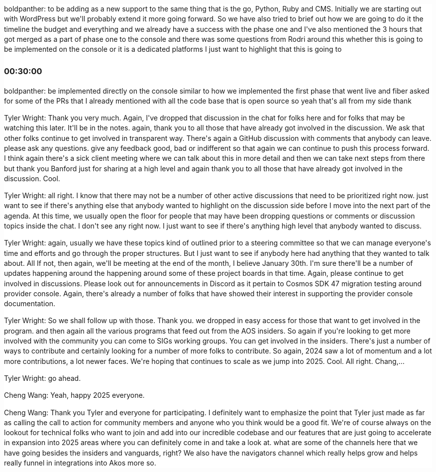 boldpanther: to be adding as a new support to the same thing that is the go, Python, Ruby and CMS. Initially we are starting out with WordPress but we'll probably extend it more going forward.  So we have also tried to brief out how we are going to do it the timeline the budget and everything and we already have a success with the phase one and I've also mentioned the 3 hours that got merged as a part of phase one to the console and there was some questions from Rodri around this whether this is going to be implemented on the console or it is a dedicated platforms I just want to highlight that this is going to


### 00:30:00

boldpanther: be implemented directly on the console similar to how we implemented the first phase that went live and fiber asked for some of the PRs that I already mentioned with all the code base that is open source so yeah that's all from my side thank

Tyler Wright: Thank you very much. Again, I've dropped that discussion in the chat for folks here and for folks that may be watching this later. It'll be in the notes. again, thank you to all those that have already got involved in the discussion. We ask that other folks continue to get involved in transparent way. There's again a GitHub discussion with comments that anybody can leave. please ask any questions. give any feedback good, bad or indifferent so that again we can continue to push this process forward. I think again there's a sick client meeting where we can talk about this in more detail and then we can take next steps from there but thank you Banford just for sharing at a high level and again thank you to all those that have already got involved in the discussion. Cool.

Tyler Wright: all right. I know that there may not be a number of other active discussions that need to be prioritized right now. just want to see if there's anything else that anybody wanted to highlight on the discussion side before I move into the next part of the agenda.  At this time, we usually open the floor for people that may have been dropping questions or comments or discussion topics inside the chat. I don't see any right now. I just want to see if there's anything high level that anybody wanted to discuss.

Tyler Wright: again, usually we have these topics kind of outlined prior to a steering committee so that we can manage everyone's time and efforts and go through the proper structures. But I just want to see if anybody here had anything that they wanted to talk about. All If not, then again, we'll be meeting at the end of the month, I believe January 30th. I'm sure there'll be a number of updates happening around the happening around some of these project boards in that time. Again, please continue to get involved in discussions. Please look out for announcements in Discord as it pertain to Cosmos SDK 47 migration testing around provider console. Again, there's already a number of folks that have showed their interest in supporting the provider console documentation.

Tyler Wright: So we shall follow up with those. Thank you. we dropped in easy access for those that want to get involved in the program. and then again all the various programs that feed out from the AOS insiders. So again if you're looking to get more involved with the community you can come to SIGs working groups. You can get involved in the insiders. There's just a number of ways to contribute and certainly looking for a number of more folks to contribute. So again, 2024 saw a lot of momentum and a lot more contributions, a lot newer faces. We're hoping that continues to scale as we jump into 2025. Cool. All right. Chang,…

Tyler Wright: go ahead.

Cheng Wang: Yeah, happy 2025 everyone.

Cheng Wang: Thank you Tyler and everyone for participating. I definitely want to emphasize the point that Tyler just made as far as calling the call to action for community members and anyone who you think would be a good fit. We're of course always on the lookout for technical folks who want to join and add into our incredible codebase and our features that are just going to accelerate in expansion into 2025 areas where you can definitely come in and take a look at. what are some of the channels here that we have going besides the insiders and vanguards, right? We also have the navigators channel which really helps grow and helps really funnel in integrations into Akos more so.
